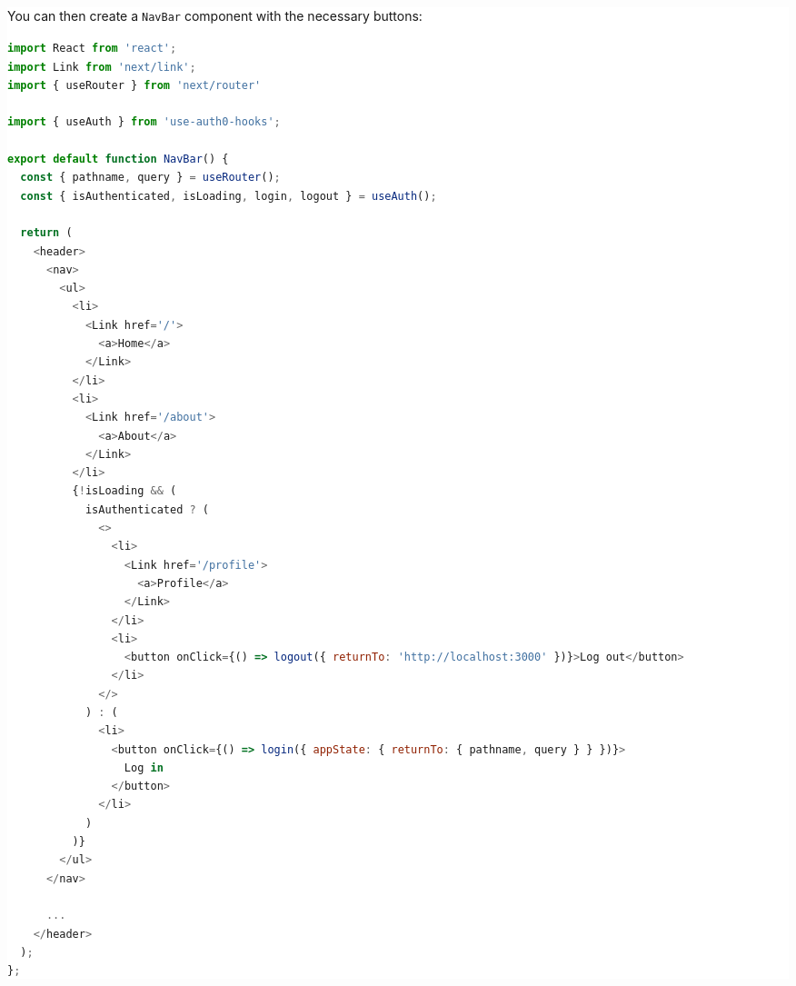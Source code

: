 You can then create a `NavBar` component with the necessary buttons:

```js
import React from 'react';
import Link from 'next/link';
import { useRouter } from 'next/router'

import { useAuth } from 'use-auth0-hooks';

export default function NavBar() {
  const { pathname, query } = useRouter();
  const { isAuthenticated, isLoading, login, logout } = useAuth();

  return (
    <header>
      <nav>
        <ul>
          <li>
            <Link href='/'>
              <a>Home</a>
            </Link>
          </li>
          <li>
            <Link href='/about'>
              <a>About</a>
            </Link>
          </li>
          {!isLoading && (
            isAuthenticated ? (
              <>
                <li>
                  <Link href='/profile'>
                    <a>Profile</a>
                  </Link>
                </li>
                <li>
                  <button onClick={() => logout({ returnTo: 'http://localhost:3000' })}>Log out</button>
                </li>
              </>
            ) : (
              <li>
                <button onClick={() => login({ appState: { returnTo: { pathname, query } } })}>
                  Log in
                </button>
              </li>
            )
          )}
        </ul>
      </nav>

      ...
    </header>
  );
};
```
